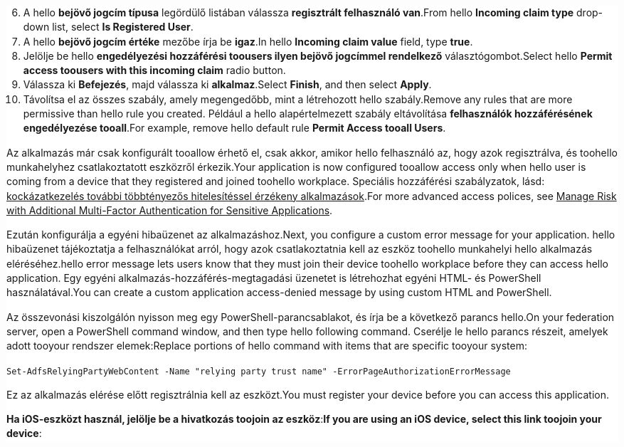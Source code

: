 6. <span data-ttu-id="1b0a6-266">A hello **bejövő jogcím típusa** legördülő listában válassza **regisztrált felhasználó van**.</span><span class="sxs-lookup"><span data-stu-id="1b0a6-266">From hello **Incoming claim type** drop-down list, select **Is Registered User**.</span></span>
7. <span data-ttu-id="1b0a6-267">A hello **bejövő jogcím értéke** mezőbe írja be **igaz**.</span><span class="sxs-lookup"><span data-stu-id="1b0a6-267">In hello **Incoming claim value** field, type **true**.</span></span>
8. <span data-ttu-id="1b0a6-268">Jelölje be hello **engedélyezési hozzáférési toousers ilyen bejövő jogcímmel rendelkező** választógombot.</span><span class="sxs-lookup"><span data-stu-id="1b0a6-268">Select hello **Permit access toousers with this incoming claim** radio button.</span></span>
9. <span data-ttu-id="1b0a6-269">Válassza ki **Befejezés**, majd válassza ki **alkalmaz**.</span><span class="sxs-lookup"><span data-stu-id="1b0a6-269">Select **Finish**, and then select **Apply**.</span></span>
10. <span data-ttu-id="1b0a6-270">Távolítsa el az összes szabály, amely megengedőbb, mint a létrehozott hello szabály.</span><span class="sxs-lookup"><span data-stu-id="1b0a6-270">Remove any rules that are more permissive than hello rule you created.</span></span> <span data-ttu-id="1b0a6-271">Például a hello alapértelmezett szabály eltávolítása **felhasználók hozzáférésének engedélyezése tooall**.</span><span class="sxs-lookup"><span data-stu-id="1b0a6-271">For example, remove hello default rule **Permit Access tooall Users**.</span></span>

<span data-ttu-id="1b0a6-272">Az alkalmazás már csak konfigurált tooallow érhető el, csak akkor, amikor hello felhasználó az, hogy azok regisztrálva, és toohello munkahelyhez csatlakoztatott eszközről érkezik.</span><span class="sxs-lookup"><span data-stu-id="1b0a6-272">Your application is now configured tooallow access only when hello user is coming from a device that they registered and joined toohello workplace.</span></span> <span data-ttu-id="1b0a6-273">Speciális hozzáférési szabályzatok, lásd: [kockázatkezelés további többtényezős hitelesítéssel érzékeny alkalmazások](https://technet.microsoft.com/library/dn280949.aspx).</span><span class="sxs-lookup"><span data-stu-id="1b0a6-273">For more advanced access polices, see [Manage Risk with Additional Multi-Factor Authentication for Sensitive Applications](https://technet.microsoft.com/library/dn280949.aspx).</span></span>

<span data-ttu-id="1b0a6-274">Ezután konfigurálja a egyéni hibaüzenet az alkalmazáshoz.</span><span class="sxs-lookup"><span data-stu-id="1b0a6-274">Next, you configure a custom error message for your application.</span></span> <span data-ttu-id="1b0a6-275">hello hibaüzenet tájékoztatja a felhasználókat arról, hogy azok csatlakoztatnia kell az eszköz toohello munkahelyi hello alkalmazás eléréséhez.</span><span class="sxs-lookup"><span data-stu-id="1b0a6-275">hello error message lets users know that they must join their device toohello workplace before they can access hello application.</span></span> <span data-ttu-id="1b0a6-276">Egy egyéni alkalmazás-hozzáférés-megtagadási üzenetet is létrehozhat egyéni HTML- és PowerShell használatával.</span><span class="sxs-lookup"><span data-stu-id="1b0a6-276">You can create a custom application access-denied message by using custom HTML and PowerShell.</span></span>

<span data-ttu-id="1b0a6-277">Az összevonási kiszolgálón nyisson meg egy PowerShell-parancsablakot, és írja be a következő parancs hello.</span><span class="sxs-lookup"><span data-stu-id="1b0a6-277">On your federation server, open a PowerShell command window, and then type hello following command.</span></span> <span data-ttu-id="1b0a6-278">Cserélje le hello parancs részeit, amelyek adott tooyour rendszer elemek:</span><span class="sxs-lookup"><span data-stu-id="1b0a6-278">Replace portions of hello command with items that are specific tooyour system:</span></span>

    Set-AdfsRelyingPartyWebContent -Name "relying party trust name" -ErrorPageAuthorizationErrorMessage
<span data-ttu-id="1b0a6-279">Ez az alkalmazás elérése előtt regisztrálnia kell az eszközt.</span><span class="sxs-lookup"><span data-stu-id="1b0a6-279">You must register your device before you can access this application.</span></span>

<span data-ttu-id="1b0a6-280">**Ha iOS-eszközt használ, jelölje be a hivatkozás toojoin az eszköz**:</span><span class="sxs-lookup"><span data-stu-id="1b0a6-280">**If you are using an iOS device, select this link toojoin your device**:</span></span>
